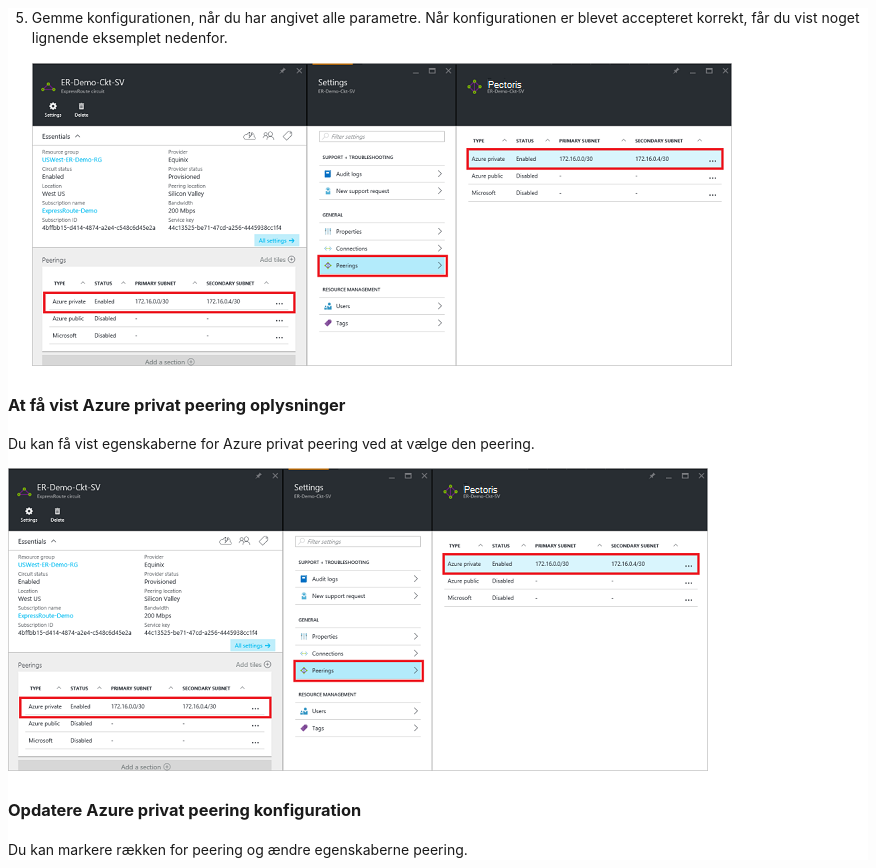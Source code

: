     
5. Gemme konfigurationen, når du har angivet alle parametre. Når konfigurationen er blevet accepteret korrekt, får du vist noget lignende eksemplet nedenfor.

    ![](./media/expressroute-howto-routing-portal-resource-manager/rprivate3.png)
    

### <a name="to-view-azure-private-peering-details"></a>At få vist Azure privat peering oplysninger

Du kan få vist egenskaberne for Azure privat peering ved at vælge den peering.

![](./media/expressroute-howto-routing-portal-resource-manager/rprivate3.png)


### <a name="to-update-azure-private-peering-configuration"></a>Opdatere Azure privat peering konfiguration

Du kan markere rækken for peering og ændre egenskaberne peering. 

